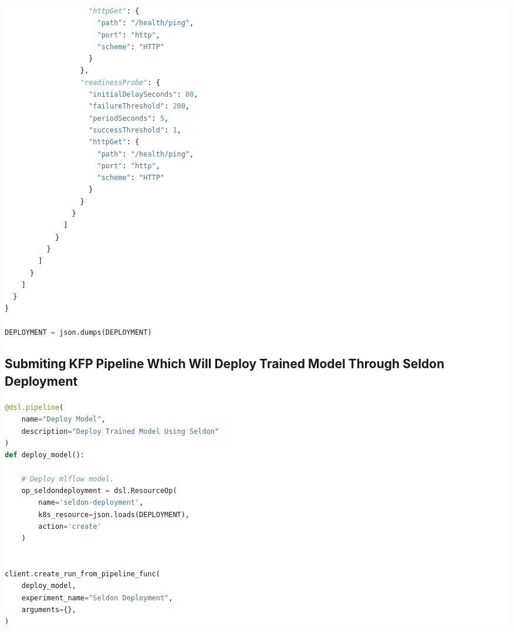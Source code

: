 ```python
                    "httpGet": {
                      "path": "/health/ping",
                      "port": "http",
                      "scheme": "HTTP"
                    }
                  },
                  "readinessProbe": {
                    "initialDelaySeconds": 80,
                    "failureThreshold": 200,
                    "periodSeconds": 5,
                    "successThreshold": 1,
                    "httpGet": {
                      "path": "/health/ping",
                      "port": "http",
                      "scheme": "HTTP"
                    }
                  }
                }
              ]
            }
          }
        ]
      }
    ]
  }
}

DEPLOYMENT = json.dumps(DEPLOYMENT)
```

## Submiting KFP Pipeline Which Will Deploy Trained Model Through Seldon Deployment


```python
@dsl.pipeline(
    name="Deploy Model",
    description="Deploy Trained Model Using Seldon"
)
def deploy_model():
    
    # Deploy mlflow model.
    op_seldondeployment = dsl.ResourceOp(
        name='seldon-deployment',
        k8s_resource=json.loads(DEPLOYMENT),
        action='create'
    )
    
    
client.create_run_from_pipeline_func(
    deploy_model,
    experiment_name="Seldon Deployment",
    arguments={},
)
```
